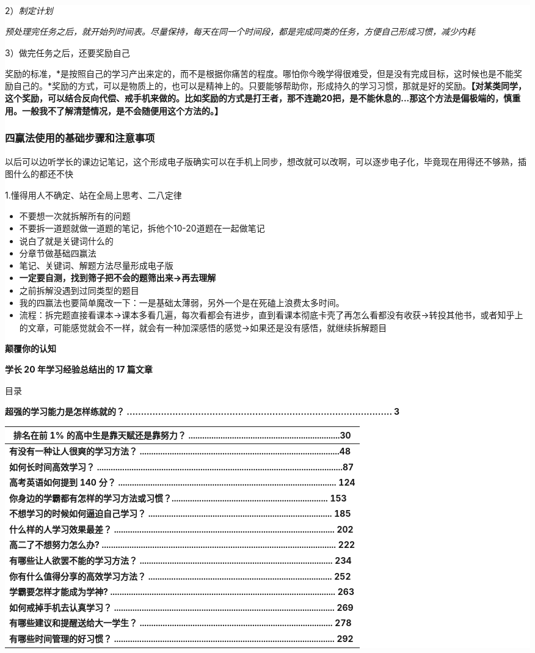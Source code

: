 2）*制定计划*

*预处理完任务之后，就开始列时间表。尽量保持，每天在同一个时间段，都是完成同类的任务，方便自己形成习惯，减少内耗*

3）做完任务之后，还要奖励自己

奖励的标准，*是按照自己的学习产出来定的，而不是根据你痛苦的程度。哪怕你今晚学得很难受，但是没有完成目标，这时候也是不能奖励自己的。*奖励的方式，可以是物质上的，也可以是精神上的。只要能够帮助你，形成持久的学习习惯，那就是好的奖励。**【对某类同学，这个奖励，可以结合反向代偿、戒手机来做的。比如奖励的方式是打王者，那不连跪20把，是不能休息的...那这个方法是偏极端的，慎重用。一般我不了解清楚情况，是不会随便用这个方法的。】**

### **四赢法使用的基础步骤和注意事项**

以后可以边听学长的课边记笔记，这个形成电子版确实可以在手机上同步，想改就可以改啊，可以逐步电子化，毕竟现在用得还不够熟，插图什么的都还不快

1.懂得用人不确定、站在全局上思考、二八定律

- 不要想一次就拆解所有的问题
- 不要拆一道题就做一道题的笔记，拆他个10-20道题在一起做笔记
- 说白了就是关键词什么的
- 分章节做基础四赢法
- 笔记、关键词、解题方法尽量形成电子版
- **一定要自测，找到筛子把不会的题筛出来->再去理解**
- 之前拆解没遇到过同类型的题目
- 我的四赢法也要简单魔改一下：一是基础太薄弱，另外一个是在死磕上浪费太多时间。
- 流程：拆完题直接看课本->课本多看几遍，每次看都会有进步，直到看课本彻底卡壳了再怎么看都没有收获->转投其他书，或者知乎上的文章，可能感觉就会不一样，就会有一种加深感悟的感觉->如果还是没有感悟，就继续拆解题目

**颠覆你的认知**

**学长 20 年学习经验总结出的 17 篇文章** 

目录 

**超强的学习能力是怎样练就的？ ............................................................................................. 3** 

| **排名在前  1% 的高中生是靠天赋还是靠努力？ ..................................................................30** |
| ------------------------------------------------------------ |
| **有没有一种让人很爽的学习方法？ .......................................................................................48** |
| **如何长时间高效学习？ ...........................................................................................................87** |
| **高考英语如何提到 140 分？ ............................................................................................... 124** |
| **你身边的学霸都有怎样的学习方法或习惯？.................................................................... 153** |
| **不想学习的时候如何逼迫自己学习？ ................................................................................ 185** |
| **什么样的人学习效果最差？ ................................................................................................ 202** |
| **高二了不想努力怎么办? ...................................................................................................... 222** |
| **有哪些让人欲罢不能的学习方法？ .................................................................................... 234** |
| **你有什么值得分享的高效学习方法？ ................................................................................ 252** |
| **学霸要怎样才能成为学神? .................................................................................................. 263** |
| **如何戒掉手机去认真学习？ ................................................................................................ 269** |
| **有哪些建议和提醒送给大一学生？ .................................................................................... 278** |
| **有哪些时间管理的好习惯？ ................................................................................................ 292** |

